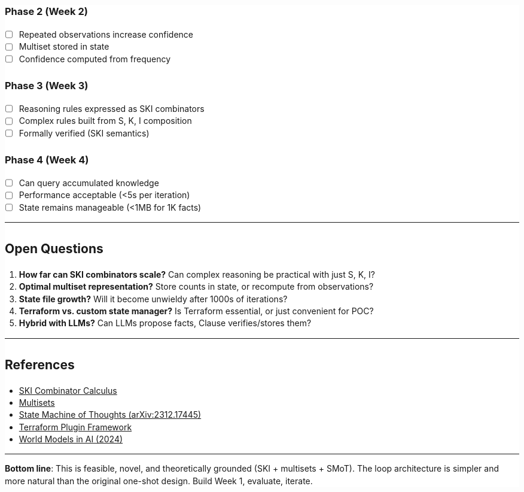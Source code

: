 ### Phase 2 (Week 2)
- [ ] Repeated observations increase confidence
- [ ] Multiset stored in state
- [ ] Confidence computed from frequency

### Phase 3 (Week 3)
- [ ] Reasoning rules expressed as SKI combinators
- [ ] Complex rules built from S, K, I composition
- [ ] Formally verified (SKI semantics)

### Phase 4 (Week 4)
- [ ] Can query accumulated knowledge
- [ ] Performance acceptable (<5s per iteration)
- [ ] State remains manageable (<1MB for 1K facts)

---

## Open Questions

1. **How far can SKI combinators scale?** Can complex reasoning be practical with just S, K, I?
2. **Optimal multiset representation?** Store counts in state, or recompute from observations?
3. **State file growth?** Will it become unwieldy after 1000s of iterations?
4. **Terraform vs. custom state manager?** Is Terraform essential, or just convenient for POC?
5. **Hybrid with LLMs?** Can LLMs propose facts, Clause verifies/stores them?

---

## References

- [SKI Combinator Calculus](https://en.wikipedia.org/wiki/SKI_combinator_calculus)
- [Multisets](https://en.wikipedia.org/wiki/Multiset)
- [State Machine of Thoughts (arXiv:2312.17445)](https://arxiv.org/abs/2312.17445)
- [Terraform Plugin Framework](https://developer.hashicorp.com/terraform/plugin/framework)
- [World Models in AI (2024)](https://worldmodels.github.io/)

---

**Bottom line**: This is feasible, novel, and theoretically grounded (SKI + multisets + SMoT). The loop architecture is simpler and more natural than the original one-shot design. Build Week 1, evaluate, iterate.
